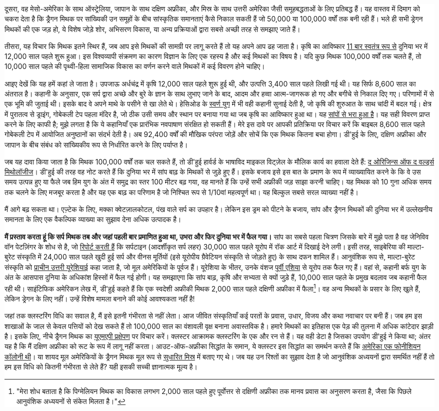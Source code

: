 दूसरा, वह मेसो-अमेरिका के साथ ऑस्ट्रेलिया, जापान के साथ दक्षिण अफ्रीका, और मिस्र के साथ उत्तरी अमेरिका जैसी समूहबद्धताओं के लिए प्रतिबद्ध हैं। यह वास्तव में दिमाग को चकरा देता है कि ड्रैगन मिथक पर सांख्यिकी उन समूहों के बीच सांस्कृतिक समानताएं कैसे निकाल सकती हैं जो 50,000 या 100,000 वर्षों तक बनी रही हैं। भले ही सभी ड्रेगन मिथकों की एक जड़ हो, ये विशेष जोड़े शोर, अभिसरण विकास, या अन्य प्रक्रियाओं द्वारा सबसे अच्छी तरह से समझाए जाते हैं।

तीसरा, यह विचार कि मिथक इतने स्थिर हैं, जब आप इसे मिथकों की सामग्री पर लागू करते हैं तो यह अपने आप ढह जाता है। कृषि का आविष्कार [11 बार स्वतंत्र रूप से](https://www.pnas.org/doi/abs/10.1073/pnas.1323964111) दुनिया भर में 12,000 साल पहले शुरू हुआ। इस विश्वव्यापी संक्रमण का कारण विज्ञान के लिए एक रहस्य है और कई मिथकों का विषय है। यदि कुछ मिथक 100,000 वर्षों तक चलते हैं, तो 10,000 साल पहले की पृथ्वी-हिला सामाजिक विकास का वर्णन करने वाले मिथकों में कई विवरण होने चाहिए।

आइए देखें कि यह हमें कहां ले जाता है। उपजाऊ अर्धचंद्र में कृषि 12,000 साल पहले शुरू हुई थी, और उत्पत्ति 3,400 साल पहले लिखी गई थी। यह सिर्फ 8,600 साल का अंतराल है। कहानी के अनुसार, एक सर्प द्वारा अच्छे और बुरे के ज्ञान के साथ लुभाए जाने के बाद, आदम और हव्वा आत्म-जागरूक हो गए और बगीचे से निकाल दिए गए। परिणामों में से एक भूमि की जुताई थी। इसके बाद वे अपने माथे के पसीने से खा लेते थे। हेसिओड के [स्वर्ण युग](https://en.wikipedia.org/wiki/Ages_of_Man) में भी वही कहानी सुनाई देती है, जो कृषि की शुरुआत के साथ चांदी में बदल गई। क्षेत्र में पुरातत्व से ड्राइंग, गोबेकली टेप पहला मंदिर है, जो ठीक उसी समय और स्थान पर बनाया गया था जब कृषि का आविष्कार हुआ था। यह [सांपों से भरा हुआ है](https://www.vectorsofmind.com/i/95941288/the-genesis-of-religion)। यह सही विवरण प्राप्त करने के लिए काफी है; मुझे लगता है कि ये कहानियाँ एक प्रारंभिक नवपाषाण संरक्षित हो सकती हैं। मेरे इस दावे पर आपकी प्रतिक्रिया पर विचार करें कि बाइबल 8,600 साल पहले गोबेकली टेप में आयोजित अनुष्ठानों का संदर्भ देती है। अब 92,400 वर्षों की मौखिक परंपरा जोड़ें और सोचें कि एक मिथक कितना बचा होगा। डी'हुई के लिए, दक्षिण अफ्रीका और जापान के बीच संबंध को सांख्यिकीय रूप से निर्धारित करने के लिए पर्याप्त है।

जब यह दावा किया जाता है कि मिथक 100,000 वर्षों तक चल सकते हैं, तो डी'हुई हार्वर्ड के भाषाविद माइकल विट्ज़ेल के मौलिक कार्य का हवाला देते हैं: [द ओरिजिन्स ऑफ द वर्ल्ड्स मिथोलॉजीज](https://www.amazon.com/Origins-Worlds-Mythologies-Michael-Witzel/dp/0199812853)। डी'हुई की तरह वह नोट करते हैं कि दुनिया भर में सांप बाढ़ के मिथकों से जुड़े हुए हैं। इसके बजाय इसे इस बात के प्रमाण के रूप में व्याख्यायित करने के कि वे उस समय उत्पन्न हुए या फैले जब हिम युग के अंत में समुद्र का स्तर 100 मीटर बढ़ गया, वह मानते हैं कि उन्हें सभी अफ्रीकी जड़ साझा करनी चाहिए। यह मिथक को 10 गुना अधिक समय तक चलने के लिए मजबूर करता है और यह एक बाढ़ का परिणाम है जो निश्चित रूप से 1/10वां महत्वपूर्ण था। यह बिल्कुल सबसे सरल व्याख्या नहीं है।

मैं आगे बढ़ सकता था। एज़्टेक के लिए, मक्का क्वेटज़ालकोटल, पंख वाले सर्प का उपहार है। लेकिन इस ड्रम को पीटने के बजाय, सांप और ड्रैगन मिथकों की दुनिया भर में उल्लेखनीय समानता के लिए एक वैकल्पिक व्याख्या का सुझाव देना अधिक उत्पादक है।

**मैं प्रस्ताव करता हूं कि सर्प मिथक तब और जहां पहली बार प्रमाणित हुआ था, उभरा और फिर दुनिया भर में फैल गया।** सांप का सबसे पहला चित्रण जिसके बारे में मुझे पता है वह जेनिविव वॉन पेटज़िंगर के शोध से है, जो [रिपोर्ट करती हैं](https://www.bradshawfoundation.com/geometric_signs/index.php) कि सर्पटाइन (आदर्शीकृत सर्प लहर) 30,000 साल पहले यूरोप में रॉक आर्ट में दिखाई देने लगी। इसी तरह, साइबेरिया की माल्टा-बुरेट संस्कृति में 24,000 साल पहले खुदी हुई सर्प और वीनस मूर्तियों (इसे यूरोपीय ग्रैवेटियन संस्कृति से जोड़ते हुए) के साथ दफन शामिल हैं। आनुवंशिक रूप से, माल्टा-बुरेट संस्कृति को [प्राचीन उत्तरी यूरेशियाई](https://en.wikipedia.org/wiki/Ancient_North_Eurasian) कहा जाता है, जो मूल अमेरिकियों के पूर्वज हैं। यूरेशिया के भीतर, उनके वंशज [पूर्वी एशिया](https://en.wikipedia.org/wiki/Tarim_mummies) से यूरोप तक फैल गए हैं। वहां से, कहानी बर्फ युग के अंत के आसपास दुनिया के अधिकांश हिस्सों में फैल गई होगी। यह समझाएगा कि सांप बाढ़, कृषि और सभ्यता से क्यों जुड़े हैं, 10,000 साल पहले के प्रमुख बदलाव जब कहानी फैल रही थी। साइंटिफिक अमेरिकन लेख में, डी'हुई कहते हैं कि एक स्वदेशी अफ्रीकी मिथक 2,000 साल पहले दक्षिणी अफ्रीका में फैला[^5]। वह अन्य मिथकों के प्रसार के लिए खुले हैं, लेकिन ड्रेगन के लिए नहीं। उन्हें विशेष मामला बनाने की कोई आवश्यकता नहीं है!

जहां तक क्लस्टरिंग विधि का सवाल है, मैं इसे इतनी गंभीरता से नहीं लेता। आज जीवित संस्कृतियाँ कई परतों के प्रवास, उधार, विजय और कथा नवाचार पर बनी हैं। जब हम इस शाखाओं के जाल से केवल पत्तियों को देख सकते हैं तो 100,000 साल का वंशावली वृक्ष बनाना अवास्तविक है। हमारे मिथकों का इतिहास एक पेड़ की तुलना में अधिक कांटेदार झाड़ी है। इसके लिए, नीचे ड्रैगन मिथक का [यूएमएपी प्रक्षेपण](https://pair-code.github.io/understanding-umap/) पर विचार करें। क्लस्टर आक्रामक क्लस्टरिंग के एक और रन से हैं। यह वही डेटा है जिसका उपयोग डी'हुई ने किया था; अंतर यह है कि मैं दक्षिण अफ्रीका को रूट के रूप में लागू नहीं करता। आउट-ऑफ-अफ्रीका सिद्धांत के समान, ये क्लस्टर इस सिद्धांत का समर्थन करते हैं कि [अमेरिका एक फोनीशियन कॉलोनी थी](https://en.wikipedia.org/wiki/Theory_of_Phoenician_discovery_of_the_Americas)। या शायद मूल अमेरिकियों के ड्रैगन मिथक मूल रूप से [सुधारित मिस्र](https://en.wikipedia.org/wiki/Reformed_Egyptian) में बताए गए थे। जब यह उन रिश्तों का सुझाव देता है जो आनुवंशिक अध्ययनों द्वारा समर्थित नहीं हैं तो हम इस विधि को कितनी गंभीरता से लेते हैं? यही इसकी सच्ची ज्ञानात्मक मूल्य है।


[^1]: तंत्र सर्वनामों के अफ्रीका में आविष्कार होने और 100,000 वर्षों तक संरक्षित रहने से थोड़ा अधिक जटिल है। उनका मानना है कि उनके पास सर्वनाम नहीं हो सकते थे, लेकिन उनके पास "मामा" और "पापा" जैसे शब्द थे जो वास्तव में दुनिया भर में समान हैं। ये स्वतंत्र रूप से दुनिया भर में सर्वनामों में बदल सकते थे (या अफ्रीका में ऐसा कर सकते थे)। इस विचार का अधिक सुव्यवस्थित समर्थन कि विद्वान अब भाषाओं में समानता की व्याख्या 100,000 साल पहले आनुवंशिक संबंधों के प्रमाण के रूप में करते हैं, उसी लेखक के पेपर द प्रोटो-सैपियंस प्रोहिबिटिव/नेगेटिव पार्टिकल *मा में पाया जा सकता है, जो निषेधात्मक (यानी नहीं) के संभावित रूप से समान होने के दर्जनों उदाहरण प्रदान करता है।"पारगमन रूप से, उच्च-स्तरीय भाषाई वंश में इस निकट सार्वभौमिक उपस्थिति का दृढ़ता से समर्थन करता है कि सभी आधुनिक मनुष्यों की पैतृक आबादी की भाषा से एक सामान्य उत्पत्ति से विरासत में मिला है, अर्थात् वे लोग जिन्होंने, लगभग 100,000 साल पहले, अपने अफ्रीकी पालने को छोड़ दिया और पूरी दुनिया पर विजय प्राप्त की।" मैंने पठनीयता के लिए सर्वनाम उदाहरण का उपयोग किया, क्योंकि मैंने पहले ही पेपर का परिचय दिया है।
[^2]: यह स्पष्ट नहीं है कि वह समय में और पीछे जाने का क्या मतलब है, क्योंकि निएंडरथल के साथ अंतःप्रजनन आउट ऑफ अफ्रीका घटना के बाद हुआ। या कम से कम यह अंतःप्रजनन अध्ययन के लिए सबसे अनुकूल है क्योंकि यह सबसे हालिया और महत्वपूर्ण है।
[^3]: वास्तविक शीर्षक एक बार फिर फ्रेंच: ले मोटिफ डू ड्रैगन सेरैट पैलियोलिथिक: मिथोलॉजी एट आर्कियोलॉजी। शाब्दिक अनुवाद है "ड्रैगन रूपांकित पैलियोलिथिक होगा: पौराणिक कथाएं और पुरातत्व।" लेकिन यह अंग्रेजी में काफी अजीब है और, चैटजीपीटी के अनुसार, अनिश्चितता को व्यक्त नहीं करता है; कई वैकल्पिक सुझावों में "संभावित पैलियोलिथिक उत्पत्ति" के रूपांतर शामिल थे।
[^4]: उन्होंने जिस सॉफ़्टवेयर का उपयोग किया उसके दस्तावेज़ में "रूट" के लिए ctrl-f: https://www.mesquiteproject.org/Trees.html
[^5]: "मेरा शोध बताता है कि पिग्मेलियन मिथक का विकास लगभग 2,000 साल पहले हुए पूर्वोत्तर से दक्षिणी अफ्रीका तक मानव प्रवास का अनुसरण करता है, जैसा कि पिछले आनुवंशिक अध्ययनों से संकेत मिलता है।"